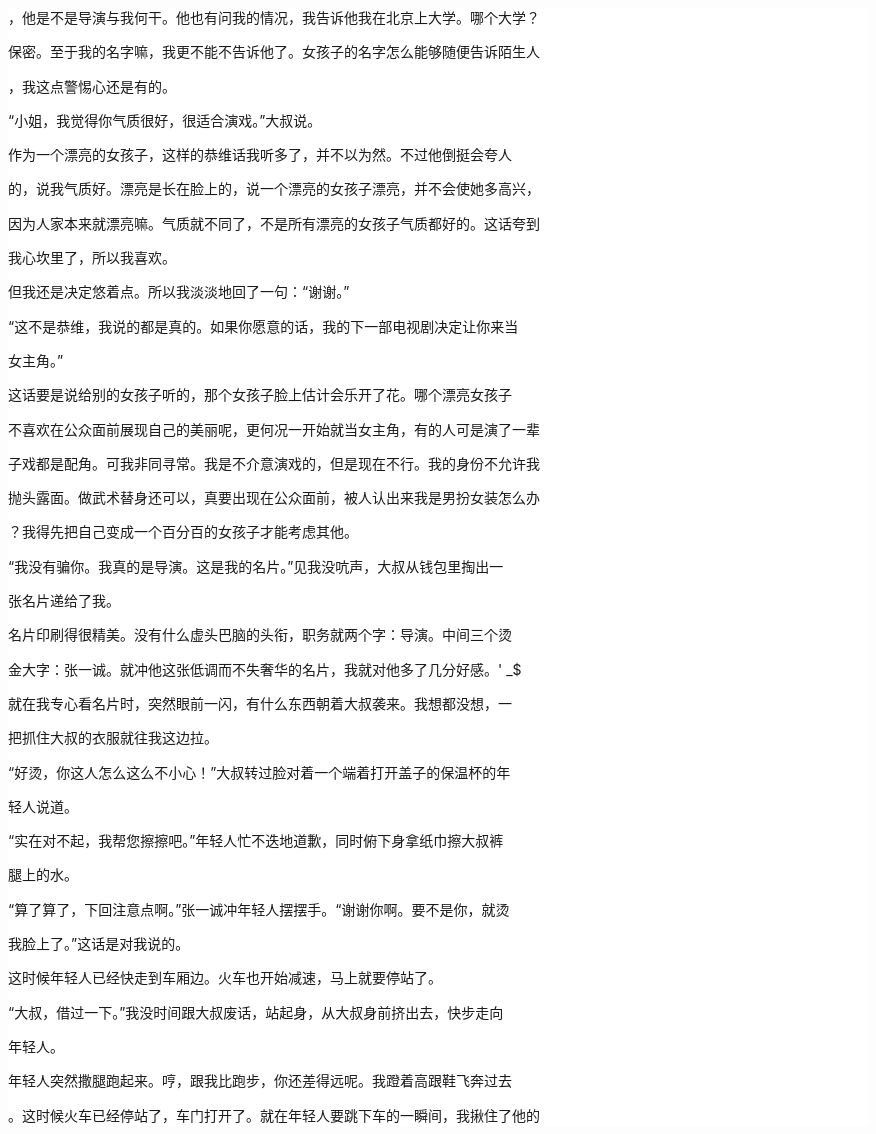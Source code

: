，他是不是导演与我何干。他也有问我的情况，我告诉他我在北京上大学。哪个大学？

保密。至于我的名字嘛，我更不能不告诉他了。女孩子的名字怎么能够随便告诉陌生人

，我这点警惕心还是有的。

“小姐，我觉得你气质很好，很适合演戏。”大叔说。

作为一个漂亮的女孩子，这样的恭维话我听多了，并不以为然。不过他倒挺会夸人

的，说我气质好。漂亮是长在脸上的，说一个漂亮的女孩子漂亮，并不会使她多高兴，

因为人家本来就漂亮嘛。气质就不同了，不是所有漂亮的女孩子气质都好的。这话夸到

我心坎里了，所以我喜欢。

但我还是决定悠着点。所以我淡淡地回了一句：“谢谢。”

“这不是恭维，我说的都是真的。如果你愿意的话，我的下一部电视剧决定让你来当

女主角。”

这话要是说给别的女孩子听的，那个女孩子脸上估计会乐开了花。哪个漂亮女孩子

不喜欢在公众面前展现自己的美丽呢，更何况一开始就当女主角，有的人可是演了一辈

子戏都是配角。可我非同寻常。我是不介意演戏的，但是现在不行。我的身份不允许我

抛头露面。做武术替身还可以，真要出现在公众面前，被人认出来我是男扮女装怎么办

？我得先把自己变成一个百分百的女孩子才能考虑其他。

“我没有骗你。我真的是导演。这是我的名片。”见我没吭声，大叔从钱包里掏出一

张名片递给了我。

名片印刷得很精美。没有什么虚头巴脑的头衔，职务就两个字：导演。中间三个烫

金大字：张一诚。就冲他这张低调而不失奢华的名片，我就对他多了几分好感。' _$

就在我专心看名片时，突然眼前一闪，有什么东西朝着大叔袭来。我想都没想，一

把抓住大叔的衣服就往我这边拉。

“好烫，你这人怎么这么不小心！”大叔转过脸对着一个端着打开盖子的保温杯的年

轻人说道。

“实在对不起，我帮您擦擦吧。”年轻人忙不迭地道歉，同时俯下身拿纸巾擦大叔裤

腿上的水。

“算了算了，下回注意点啊。”张一诚冲年轻人摆摆手。“谢谢你啊。要不是你，就烫

我脸上了。”这话是对我说的。

这时候年轻人已经快走到车厢边。火车也开始减速，马上就要停站了。

“大叔，借过一下。”我没时间跟大叔废话，站起身，从大叔身前挤出去，快步走向

年轻人。

年轻人突然撒腿跑起来。哼，跟我比跑步，你还差得远呢。我蹬着高跟鞋飞奔过去

。这时候火车已经停站了，车门打开了。就在年轻人要跳下车的一瞬间，我揪住了他的
